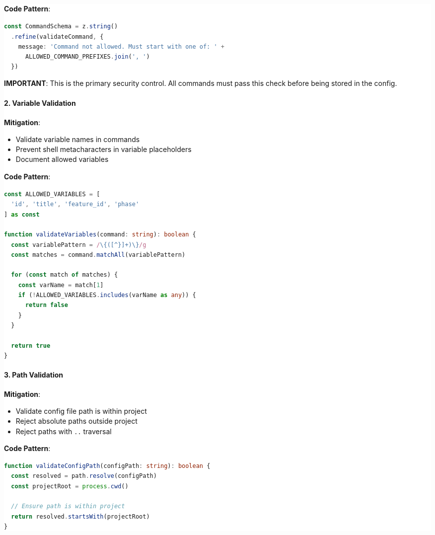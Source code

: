 **Code Pattern**:
```typescript
const CommandSchema = z.string()
  .refine(validateCommand, {
    message: 'Command not allowed. Must start with one of: ' +
      ALLOWED_COMMAND_PREFIXES.join(', ')
  })
```

**IMPORTANT**: This is the primary security control. All commands must pass this check before being stored in the config.

#### 2. Variable Validation

**Mitigation**:
- Validate variable names in commands
- Prevent shell metacharacters in variable placeholders
- Document allowed variables

**Code Pattern**:
```typescript
const ALLOWED_VARIABLES = [
  'id', 'title', 'feature_id', 'phase'
] as const

function validateVariables(command: string): boolean {
  const variablePattern = /\{([^}]+)\}/g
  const matches = command.matchAll(variablePattern)
  
  for (const match of matches) {
    const varName = match[1]
    if (!ALLOWED_VARIABLES.includes(varName as any)) {
      return false
    }
  }
  
  return true
}
```

#### 3. Path Validation

**Mitigation**:
- Validate config file path is within project
- Reject absolute paths outside project
- Reject paths with `..` traversal

**Code Pattern**:
```typescript
function validateConfigPath(configPath: string): boolean {
  const resolved = path.resolve(configPath)
  const projectRoot = process.cwd()
  
  // Ensure path is within project
  return resolved.startsWith(projectRoot)
}
```
